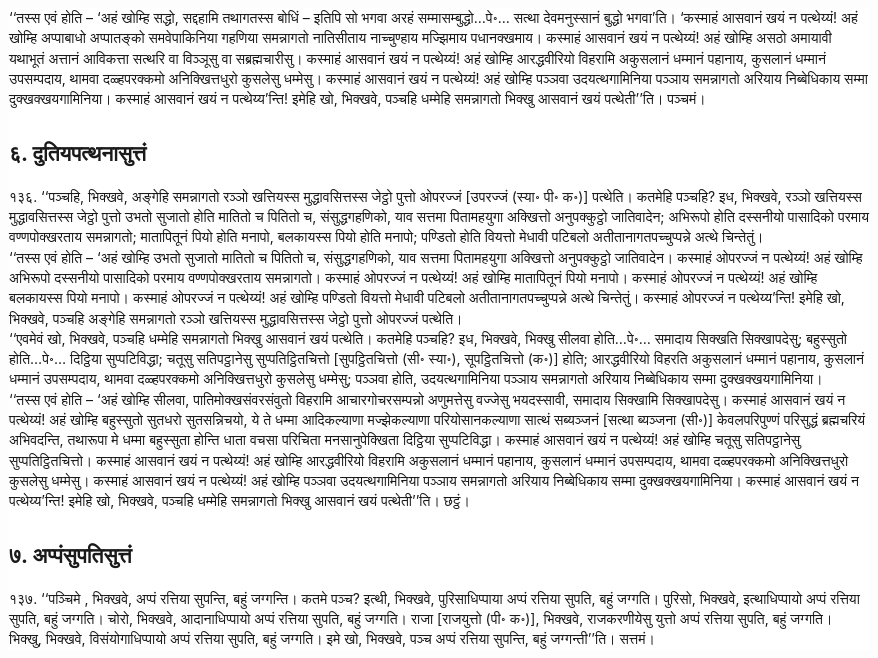 ‘‘तस्स एवं होति – ‘अहं खोम्हि सद्धो, सद्दहामि तथागतस्स बोधिं – इतिपि सो भगवा अरहं सम्मासम्बुद्धो…पे॰… सत्था देवमनुस्सानं बुद्धो भगवा’ति। ‘कस्माहं आसवानं खयं न पत्थेय्यं! अहं खोम्हि अप्पाबाधो अप्पातङ्को समवेपाकिनिया गहणिया समन्नागतो नातिसीताय नाच्चुण्हाय मज्झिमाय पधानक्खमाय। कस्माहं आसवानं खयं न पत्थेय्यं! अहं खोम्हि असठो अमायावी यथाभूतं अत्तानं आविकत्ता सत्थरि वा विञ्ञूसु वा सब्रह्मचारीसु। कस्माहं आसवानं खयं न पत्थेय्यं! अहं खोम्हि आरद्धवीरियो विहरामि अकुसलानं धम्मानं पहानाय, कुसलानं धम्मानं उपसम्पदाय, थामवा दळ्हपरक्कमो अनिक्खित्तधुरो कुसलेसु धम्मेसु। कस्माहं आसवानं खयं न पत्थेय्यं! अहं खोम्हि पञ्ञवा उदयत्थगामिनिया पञ्ञाय समन्नागतो अरियाय निब्बेधिकाय सम्मा दुक्खक्खयगामिनिया। कस्माहं आसवानं खयं न पत्थेय्य’न्ति! इमेहि खो, भिक्खवे, पञ्चहि धम्मेहि समन्नागतो भिक्खु आसवानं खयं पत्थेती’’ति। पञ्चमं।  


## ६. दुतियपत्थनासुत्तं

१३६. ‘‘पञ्चहि, भिक्खवे, अङ्गेहि समन्नागतो रञ्ञो खत्तियस्स मुद्धावसित्तस्स जेट्ठो पुत्तो ओपरज्जं [उपरज्जं (स्या॰ पी॰ क॰)] पत्थेति। कतमेहि पञ्चहि? इध, भिक्खवे, रञ्ञो खत्तियस्स मुद्धावसित्तस्स जेट्ठो पुत्तो उभतो सुजातो होति मातितो च पितितो च, संसुद्धगहणिको, याव सत्तमा पितामहयुगा अक्खित्तो अनुपक्कुट्ठो जातिवादेन; अभिरूपो होति दस्सनीयो पासादिको परमाय वण्णपोक्खरताय समन्नागतो; मातापितूनं पियो होति मनापो, बलकायस्स पियो होति मनापो; पण्डितो होति वियत्तो मेधावी पटिबलो अतीतानागतपच्चुप्पन्ने अत्थे चिन्तेतुं।  
‘‘तस्स एवं होति – ‘अहं खोम्हि उभतो सुजातो मातितो च पितितो च, संसुद्धगहणिको, याव सत्तमा पितामहयुगा अक्खित्तो अनुपक्कुट्ठो जातिवादेन। कस्माहं ओपरज्जं न पत्थेय्यं! अहं खोम्हि अभिरूपो दस्सनीयो पासादिको परमाय वण्णपोक्खरताय समन्नागतो। कस्माहं ओपरज्जं न पत्थेय्यं! अहं खोम्हि मातापितूनं पियो मनापो। कस्माहं ओपरज्जं न पत्थेय्यं! अहं खोम्हि बलकायस्स पियो मनापो। कस्माहं ओपरज्जं न पत्थेय्यं! अहं खोम्हि पण्डितो वियत्तो मेधावी पटिबलो अतीतानागतपच्चुप्पन्ने अत्थे चिन्तेतुं। कस्माहं ओपरज्जं न पत्थेय्य’न्ति! इमेहि खो, भिक्खवे, पञ्चहि अङ्गेहि समन्नागतो रञ्ञो खत्तियस्स मुद्धावसित्तस्स जेट्ठो पुत्तो ओपरज्जं पत्थेति।  
‘‘एवमेवं खो, भिक्खवे, पञ्चहि धम्मेहि समन्नागतो भिक्खु आसवानं खयं पत्थेति। कतमेहि पञ्चहि? इध, भिक्खवे, भिक्खु सीलवा होति…पे॰… समादाय सिक्खति सिक्खापदेसु; बहुस्सुतो होति…पे॰… दिट्ठिया सुप्पटिविद्धा; चतूसु सतिपट्ठानेसु सुप्पतिट्ठितचित्तो [सुपट्ठितचित्तो (सी॰ स्या॰), सूपट्ठितचित्तो (क॰)] होति; आरद्धवीरियो विहरति अकुसलानं धम्मानं पहानाय, कुसलानं धम्मानं उपसम्पदाय, थामवा दळ्हपरक्कमो अनिक्खित्तधुरो कुसलेसु धम्मेसु; पञ्ञवा होति, उदयत्थगामिनिया पञ्ञाय समन्नागतो अरियाय निब्बेधिकाय सम्मा दुक्खक्खयगामिनिया।  
‘‘तस्स एवं होति – ‘अहं खोम्हि सीलवा, पातिमोक्खसंवरसंवुतो विहरामि आचारगोचरसम्पन्नो अणुमत्तेसु वज्जेसु भयदस्सावी, समादाय सिक्खामि सिक्खापदेसु। कस्माहं आसवानं खयं न पत्थेय्यं! अहं खोम्हि बहुस्सुतो सुतधरो सुतसन्निचयो, ये ते धम्मा आदिकल्याणा मज्झेकल्याणा परियोसानकल्याणा सात्थं सब्यञ्जनं [सत्था ब्यञ्जना (सी॰)] केवलपरिपुण्णं परिसुद्धं ब्रह्मचरियं अभिवदन्ति, तथारूपा मे धम्मा बहुस्सुता होन्ति धाता वचसा परिचिता मनसानुपेक्खिता दिट्ठिया सुप्पटिविद्धा। कस्माहं आसवानं खयं न पत्थेय्यं! अहं खोम्हि चतूसु सतिपट्ठानेसु सुप्पतिट्ठितचित्तो। कस्माहं आसवानं खयं न पत्थेय्यं! अहं खोम्हि आरद्धवीरियो विहरामि अकुसलानं धम्मानं पहानाय, कुसलानं धम्मानं उपसम्पदाय, थामवा दळ्हपरक्कमो अनिक्खित्तधुरो कुसलेसु धम्मेसु। कस्माहं आसवानं खयं न पत्थेय्यं! अहं खोम्हि पञ्ञवा उदयत्थगामिनिया पञ्ञाय समन्नागतो अरियाय निब्बेधिकाय सम्मा दुक्खक्खयगामिनिया। कस्माहं आसवानं खयं न पत्थेय्य’न्ति! इमेहि खो, भिक्खवे, पञ्चहि धम्मेहि समन्नागतो भिक्खु आसवानं खयं पत्थेती’’ति। छट्ठं।  


## ७. अप्पंसुपतिसुत्तं

१३७. ‘‘पञ्चिमे , भिक्खवे, अप्पं रत्तिया सुपन्ति, बहुं जग्गन्ति। कतमे पञ्च? इत्थी, भिक्खवे, पुरिसाधिप्पाया अप्पं रत्तिया सुपति, बहुं जग्गति। पुरिसो, भिक्खवे, इत्थाधिप्पायो अप्पं रत्तिया सुपति, बहुं जग्गति। चोरो, भिक्खवे, आदानाधिप्पायो अप्पं रत्तिया सुपति, बहुं जग्गति। राजा [राजयुत्तो (पी॰ क॰)], भिक्खवे, राजकरणीयेसु युत्तो अप्पं रत्तिया सुपति, बहुं जग्गति। भिक्खु, भिक्खवे, विसंयोगाधिप्पायो अप्पं रत्तिया सुपति, बहुं जग्गति। इमे खो, भिक्खवे, पञ्च अप्पं रत्तिया सुपन्ति, बहुं जग्गन्ती’’ति। सत्तमं।  
